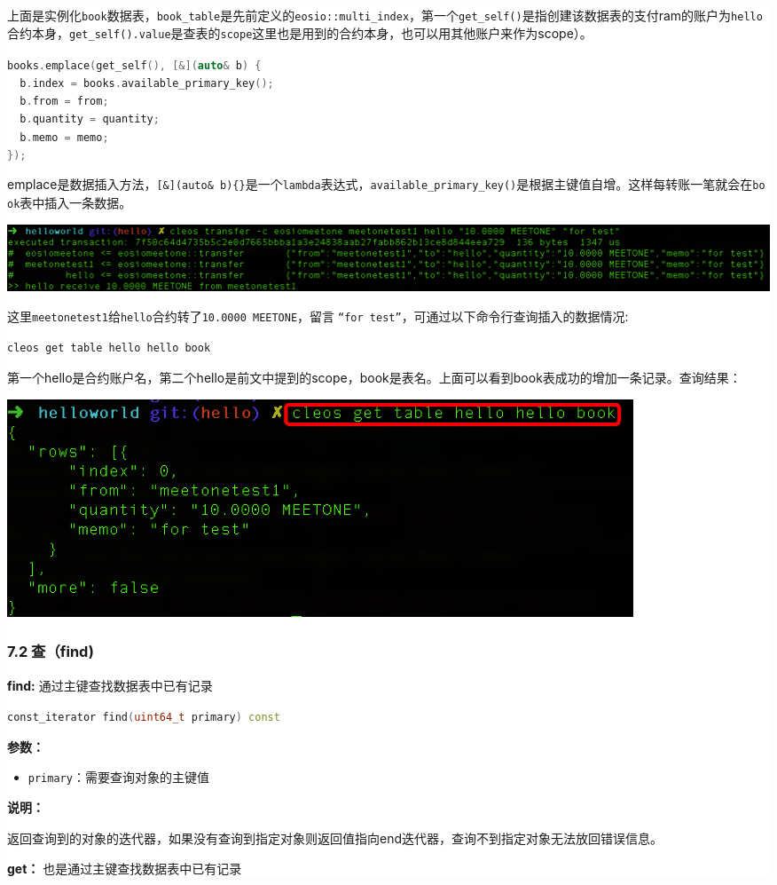上面是实例化`book`数据表，`book_table`是先前定义的`eosio::multi_index`，第一个`get_self()`是指创建该数据表的支付ram的账户为`hello`合约本身，`get_self().value`是查表的`scope`这里也是用到的合约本身，也可以用其他账户来作为scope）。
```c++
books.emplace(get_self(), [&](auto& b) {
  b.index = books.available_primary_key();
  b.from = from;
  b.quantity = quantity;
  b.memo = memo;
});
```
emplace是数据插入方法，`[&](auto& b){}`是一个`lambda`表达式，`available_primary_key()`是根据主键值自增。这样每转账一笔就会在`book`表中插入一条数据。

![image](smart-contract/eosio-smart-contract-emplace.png)

这里`meetonetest1`给`hello`合约转了`10.0000 MEETONE`，留言 `“for test”`，可通过以下命令行查询插入的数据情况:
```
cleos get table hello hello book
```
第一个hello是合约账户名，第二个hello是前文中提到的scope，book是表名。上面可以看到book表成功的增加一条记录。查询结果：

![image](smart-contract/eosio-smart-contract-empalce-table.png)

### 7.2&#160;查（find)

**find:** 通过主键查找数据表中已有记录

```c++
const_iterator find(uint64_t primary) const
```
**参数：**

- `primary`：需要查询对象的主键值

**说明：**

返回查询到的对象的迭代器，如果没有查询到指定对象则返回值指向end迭代器，查询不到指定对象无法放回错误信息。

**get：** 也是通过主键查找数据表中已有记录
